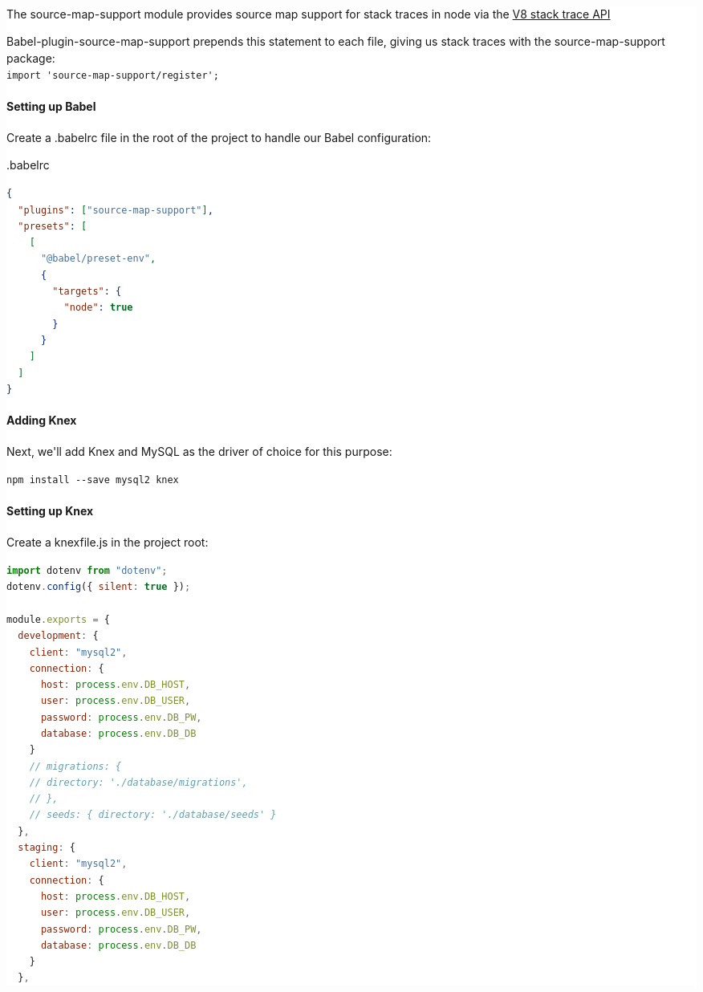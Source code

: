 The source-map-support module provides source map support for stack traces in node via the [V8 stack trace API](https://www.npmjs.com/package/source-map-support)

Babel-plugin-source-map-support prepends this statement to each file, giving us stack traces with the source-map-support package:  
`import 'source-map-support/register';`

#### Setting up Babel

Create a .babelrc file in the root of the project to handle our Babel configuration:

.babelrc

```json
{
  "plugins": ["source-map-support"],
  "presets": [
    [
      "@babel/preset-env",
      {
        "targets": {
          "node": true
        }
      }
    ]
  ]
}
```

#### Adding Knex

Next, we'll add Knex and MySQL as the driver of choice for this purpose:

```
npm install --save mysql2 knex
```

#### Setting up Knex

Create a knexfile.js in the project root:

```js
import dotenv from "dotenv";
dotenv.config({ silent: true });

module.exports = {
  development: {
    client: "mysql2",
    connection: {
      host: process.env.DB_HOST,
      user: process.env.DB_USER,
      password: process.env.DB_PW,
      database: process.env.DB_DB
    }
    // migrations: {
    // directory: './database/migrations',
    // },
    // seeds: { directory: './database/seeds' }
  },
  staging: {
    client: "mysql2",
    connection: {
      host: process.env.DB_HOST,
      user: process.env.DB_USER,
      password: process.env.DB_PW,
      database: process.env.DB_DB
    }
  },
```